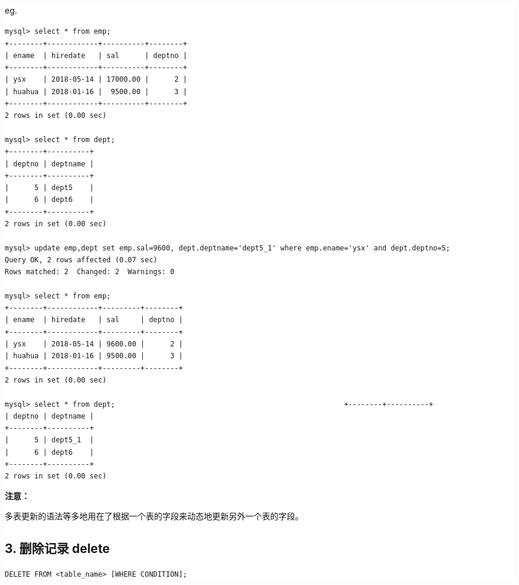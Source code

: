eg.

```
mysql> select * from emp;
+--------+------------+----------+--------+
| ename  | hiredate   | sal      | deptno |
+--------+------------+----------+--------+
| ysx    | 2018-05-14 | 17000.00 |      2 |
| huahua | 2018-01-16 |  9500.00 |      3 |
+--------+------------+----------+--------+
2 rows in set (0.00 sec)

mysql> select * from dept;
+--------+----------+
| deptno | deptname |
+--------+----------+
|      5 | dept5    |
|      6 | dept6    |
+--------+----------+
2 rows in set (0.00 sec)

mysql> update emp,dept set emp.sal=9600, dept.deptname='dept5_1' where emp.ename='ysx' and dept.deptno=5;
Query OK, 2 rows affected (0.07 sec)
Rows matched: 2  Changed: 2  Warnings: 0

mysql> select * from emp;
+--------+------------+---------+--------+
| ename  | hiredate   | sal     | deptno |
+--------+------------+---------+--------+
| ysx    | 2018-05-14 | 9600.00 |      2 |
| huahua | 2018-01-16 | 9500.00 |      3 |
+--------+------------+---------+--------+
2 rows in set (0.00 sec)

mysql> select * from dept;                                                      +--------+----------+
| deptno | deptname |
+--------+----------+
|      5 | dept5_1  |
|      6 | dept6    |
+--------+----------+
2 rows in set (0.00 sec)
```

**注意：**

多表更新的语法等多地用在了根据一个表的字段来动态地更新另外一个表的字段。

## 3. 删除记录 delete

```
DELETE FROM <table_name> [WHERE CONDITION];
```
